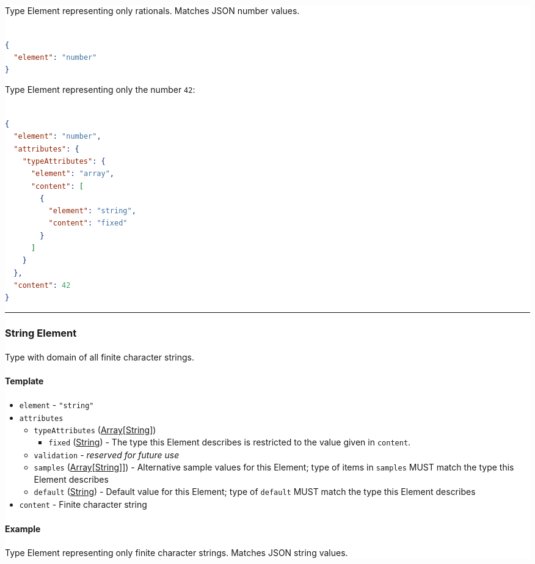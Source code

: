 Type Element representing only rationals. Matches JSON number values.

```json

{
  "element": "number"
}

```

Type Element representing only the number `42`:

```json

{
  "element": "number",
  "attributes": {
    "typeAttributes": {
      "element": "array",
      "content": [
        {
          "element": "string",
          "content": "fixed"
        }
      ]
    }
  },
  "content": 42
}

```

---

### String Element

Type with domain of all finite character strings.


#### Template
- `element` - `"string"`
- `attributes`
  - `typeAttributes` ([Array][][[String][]])
    - `fixed` ([String][]) - The type this Element describes is restricted to the value given in `content`.
  - `validation` - _reserved for future use_
  - `samples` ([Array][][[String][]]]) - Alternative sample values for this Element; type of items in `samples` MUST match the type this Element describes
  - `default` ([String][]) - Default value for this Element; type of `default` MUST match the type this Element describes
- `content` - Finite character string

#### Example

Type Element representing only finite character strings. Matches JSON string values.


[MSON]: https://github.com/apiaryio/mson
[MSON Reference]: https://github.com/apiaryio/mson/blob/master/MSON%20Reference.md
[RFC 822]: https://datatracker.ietf.org/doc/rfc822/
[RFC 2119]: https://datatracker.ietf.org/doc/rfc2119/
[RFC 2616]: https://datatracker.ietf.org/doc/rfc2616/
[RFC 3986]: https://datatracker.ietf.org/doc/rfc3986/
[RFC 5988]: http://datatracker.ietf.org/doc/rfc5988/
[RFC 6570]: https://datatracker.ietf.org/doc/rfc6570/
[RFC 7230]: http://datatracker.ietf.org/doc/rfc7230/
[Subtype]: #subtypes
[String]: #string-element
[Number]: #number-element
[Boolean]: #boolean-element
[Array]: #array-element
[Object]: #object-element
[Member]: #member-element
[Href]: #href-string
[Templated Href]: #templated-href-string
[Href Variables]: #href-variables-object
[Data Structure]: #data-structure
[Copy]: #copy-string
[Asset]: #asset-string
[Transition]: #transition
[Category]: #category
[HTTP Headers]: #http-headers-array-member
[HTTP Message Payload]: #http-message-payload-array
[Source Map]: #source-map